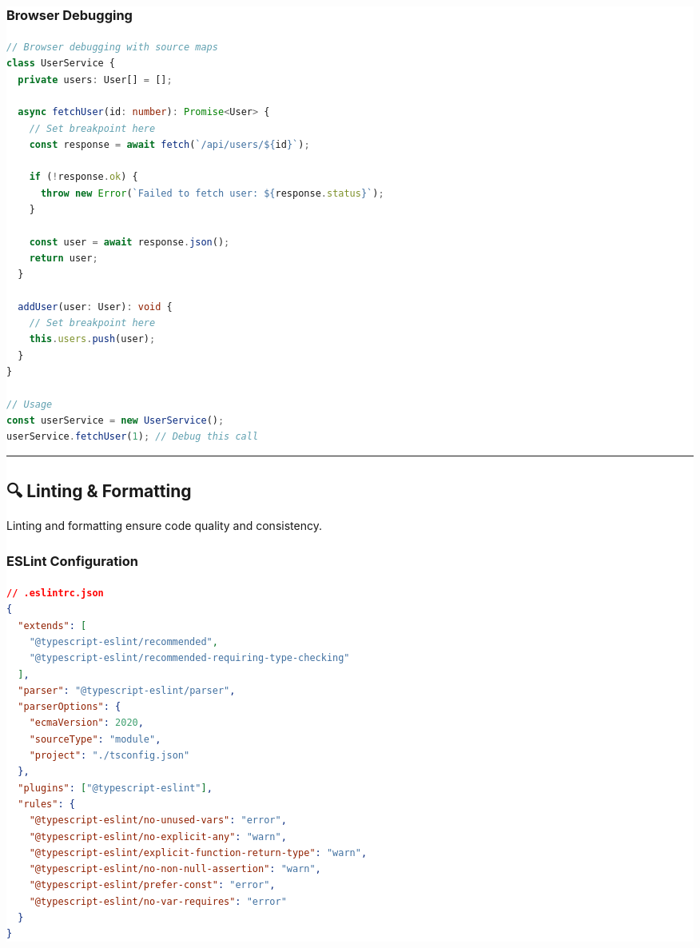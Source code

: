 ### **Browser Debugging**

```typescript
// Browser debugging with source maps
class UserService {
  private users: User[] = [];

  async fetchUser(id: number): Promise<User> {
    // Set breakpoint here
    const response = await fetch(`/api/users/${id}`);
    
    if (!response.ok) {
      throw new Error(`Failed to fetch user: ${response.status}`);
    }
    
    const user = await response.json();
    return user;
  }

  addUser(user: User): void {
    // Set breakpoint here
    this.users.push(user);
  }
}

// Usage
const userService = new UserService();
userService.fetchUser(1); // Debug this call
```

---

## 🔍 **Linting & Formatting**

Linting and formatting ensure code quality and consistency.

### **ESLint Configuration**

```json
// .eslintrc.json
{
  "extends": [
    "@typescript-eslint/recommended",
    "@typescript-eslint/recommended-requiring-type-checking"
  ],
  "parser": "@typescript-eslint/parser",
  "parserOptions": {
    "ecmaVersion": 2020,
    "sourceType": "module",
    "project": "./tsconfig.json"
  },
  "plugins": ["@typescript-eslint"],
  "rules": {
    "@typescript-eslint/no-unused-vars": "error",
    "@typescript-eslint/no-explicit-any": "warn",
    "@typescript-eslint/explicit-function-return-type": "warn",
    "@typescript-eslint/no-non-null-assertion": "warn",
    "@typescript-eslint/prefer-const": "error",
    "@typescript-eslint/no-var-requires": "error"
  }
}
```
